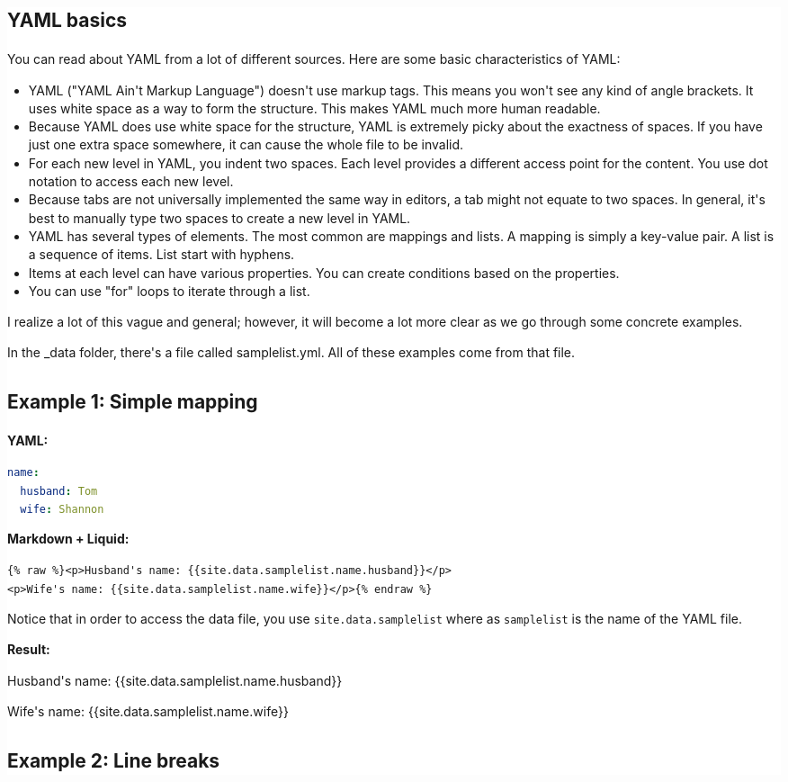 ## YAML basics
You can read about YAML from a lot of different sources. Here are some basic characteristics of YAML:

* YAML ("YAML Ain't Markup Language") doesn't use markup tags. This means you won't see any kind of angle brackets. It uses white space as a way to form the structure. This makes YAML much more human readable.
*  Because YAML does use white space for the structure, YAML is extremely picky about the exactness of spaces. If you have just one extra space somewhere, it can cause the whole file to be invalid.
* For each new level in YAML, you indent two spaces. Each level provides a different access point for the content. You use dot notation to access each new level.
* Because tabs are not universally implemented the same way in editors, a tab might not equate to two spaces. In general, it's best to manually type two spaces to create a new level in YAML.
* YAML has several types of elements. The most common are mappings and lists. A mapping is simply a key-value pair. A list is a sequence of items. List start with hyphens.
* Items at each level can have various properties. You can create conditions based on the properties.
* You can use "for" loops to iterate through a list.

I realize a lot of this vague and general; however, it will become a lot more clear as we go through some concrete examples.

In the \_data folder, there's a file called samplelist.yml. All of these examples come from that file.

## Example 1: Simple mapping

**YAML:**

```yaml
name:
  husband: Tom
  wife: Shannon
```

**Markdown + Liquid:**

```liquid
{% raw %}<p>Husband's name: {{site.data.samplelist.name.husband}}</p>
<p>Wife's name: {{site.data.samplelist.name.wife}}</p>{% endraw %}
```

Notice that in order to access the data file, you use `site.data.samplelist` where as `samplelist` is the name of the YAML file.

**Result:**

<div class="result">
<p>Husband's name: {{site.data.samplelist.name.husband}}</p>
<p>Wife's name: {{site.data.samplelist.name.wife}}</p>
</div>

## Example 2: Line breaks
